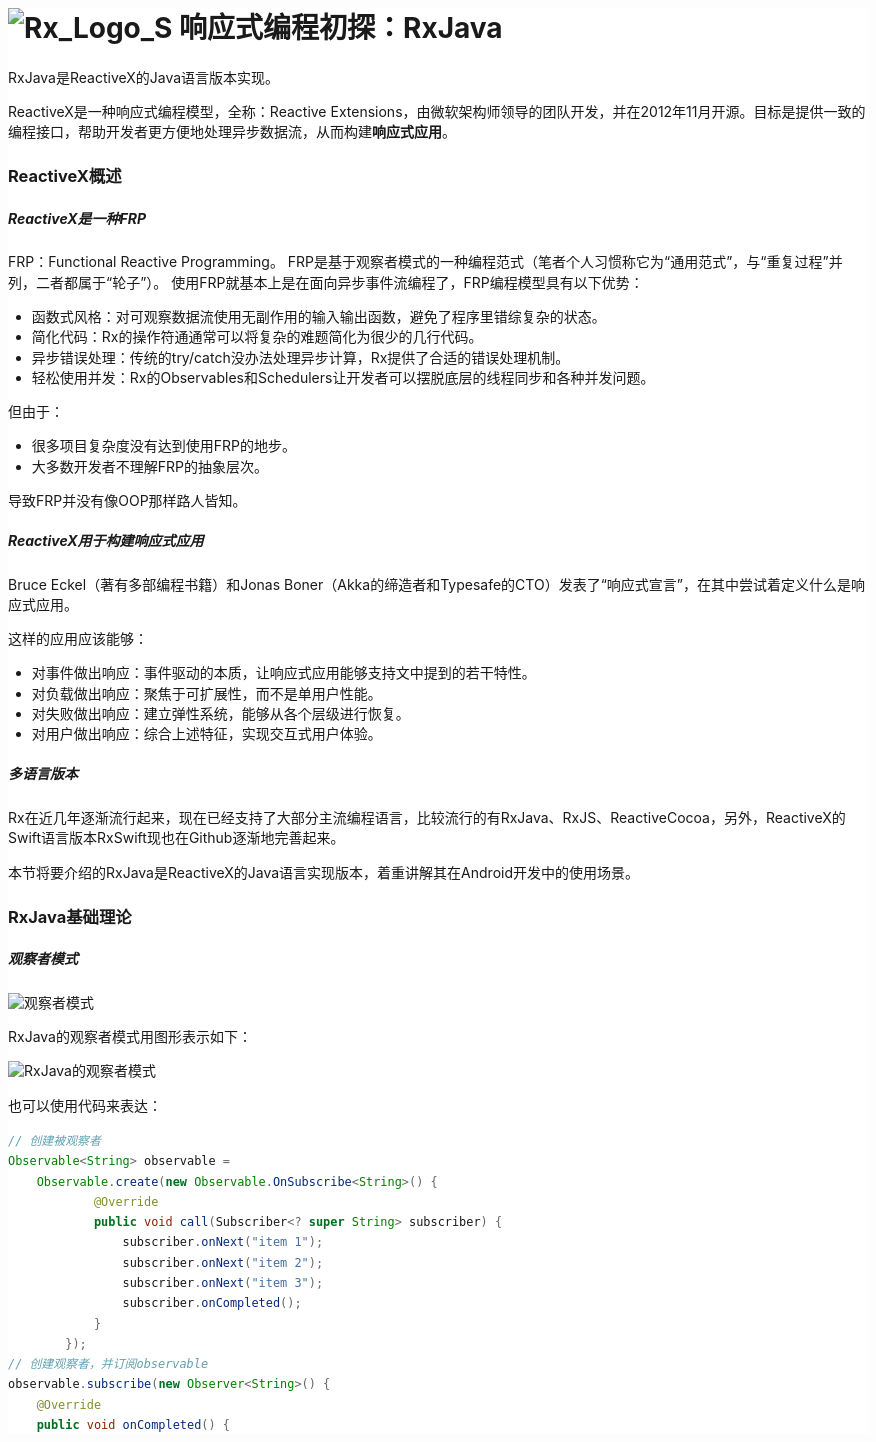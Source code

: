 # ![Rx_Logo_S](http://7xawtr.com1.z0.glb.clouddn.com/Rx_Logo_S.png) 响应式编程初探：RxJava

RxJava是ReactiveX的Java语言版本实现。

ReactiveX是一种响应式编程模型，全称：Reactive Extensions，由微软架构师领导的团队开发，并在2012年11月开源。目标是提供一致的编程接口，帮助开发者更方便地处理异步数据流，从而构建**响应式应用**。

### ReactiveX概述
##### ReactiveX是一种FRP
FRP：Functional Reactive Programming。
FRP是基于观察者模式的一种编程范式（笔者个人习惯称它为“通用范式”，与“重复过程”并列，二者都属于“轮子”）。
使用FRP就基本上是在面向异步事件流编程了，FRP编程模型具有以下优势：
- 函数式风格：对可观察数据流使用无副作用的输入输出函数，避免了程序里错综复杂的状态。
- 简化代码：Rx的操作符通通常可以将复杂的难题简化为很少的几行代码。
- 异步错误处理：传统的try/catch没办法处理异步计算，Rx提供了合适的错误处理机制。
- 轻松使用并发：Rx的Observables和Schedulers让开发者可以摆脱底层的线程同步和各种并发问题。

但由于：
+ 很多项目复杂度没有达到使用FRP的地步。
+ 大多数开发者不理解FRP的抽象层次。

导致FRP并没有像OOP那样路人皆知。

##### ReactiveX用于构建响应式应用
Bruce Eckel（著有多部编程书籍）和Jonas Boner（Akka的缔造者和Typesafe的CTO）发表了“响应式宣言”，在其中尝试着定义什么是响应式应用。

这样的应用应该能够：
- 对事件做出响应：事件驱动的本质，让响应式应用能够支持文中提到的若干特性。
- 对负载做出响应：聚焦于可扩展性，而不是单用户性能。
- 对失败做出响应：建立弹性系统，能够从各个层级进行恢复。
- 对用户做出响应：综合上述特征，实现交互式用户体验。

##### 多语言版本
Rx在近几年逐渐流行起来，现在已经支持了大部分主流编程语言，比较流行的有RxJava、RxJS、ReactiveCocoa，另外，ReactiveX的Swift语言版本RxSwift现也在Github逐渐地完善起来。

本节将要介绍的RxJava是ReactiveX的Java语言实现版本，着重讲解其在Android开发中的使用场景。

### RxJava基础理论
##### 观察者模式
![观察者模式](http://7xn2zf.com1.z0.glb.clouddn.com/rxjavarxjava_2.png)

RxJava的观察者模式用图形表示如下：

![RxJava的观察者模式](http://7xn2zf.com1.z0.glb.clouddn.com/rxjavarxjava_3.png)

也可以使用代码来表达：

```java
// 创建被观察者
Observable<String> observable =
    Observable.create(new Observable.OnSubscribe<String>() {
            @Override
            public void call(Subscriber<? super String> subscriber) {
                subscriber.onNext("item 1");
                subscriber.onNext("item 2");
                subscriber.onNext("item 3");
                subscriber.onCompleted();
            }
        });
// 创建观察者，并订阅observable
observable.subscribe(new Observer<String>() {
    @Override
    public void onCompleted() {
```